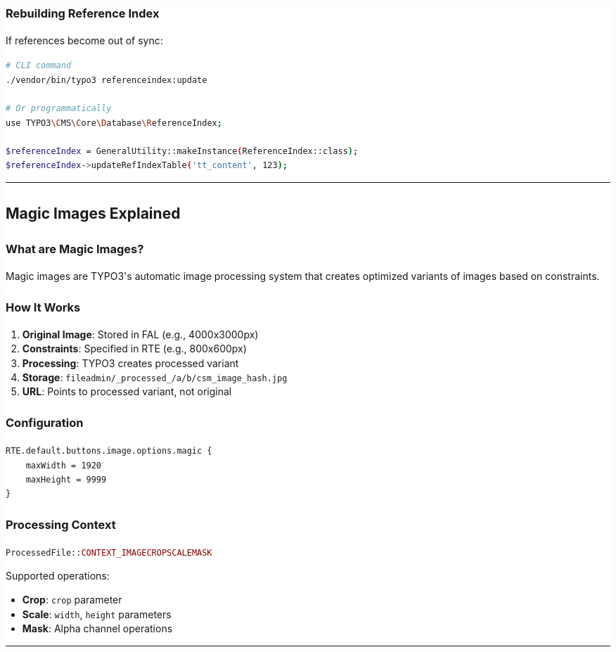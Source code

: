 ```php
```

### Rebuilding Reference Index

If references become out of sync:

```bash
# CLI command
./vendor/bin/typo3 referenceindex:update

# Or programmatically
use TYPO3\CMS\Core\Database\ReferenceIndex;

$referenceIndex = GeneralUtility::makeInstance(ReferenceIndex::class);
$referenceIndex->updateRefIndexTable('tt_content', 123);
```

---

## Magic Images Explained

### What are Magic Images?

Magic images are TYPO3's automatic image processing system that creates optimized variants of images based on constraints.

### How It Works

1. **Original Image**: Stored in FAL (e.g., 4000x3000px)
2. **Constraints**: Specified in RTE (e.g., 800x600px)
3. **Processing**: TYPO3 creates processed variant
4. **Storage**: `fileadmin/_processed_/a/b/csm_image_hash.jpg`
5. **URL**: Points to processed variant, not original

### Configuration

```typoscript
RTE.default.buttons.image.options.magic {
    maxWidth = 1920
    maxHeight = 9999
}
```

### Processing Context

```php
ProcessedFile::CONTEXT_IMAGECROPSCALEMASK
```

Supported operations:
- **Crop**: `crop` parameter
- **Scale**: `width`, `height` parameters
- **Mask**: Alpha channel operations

---